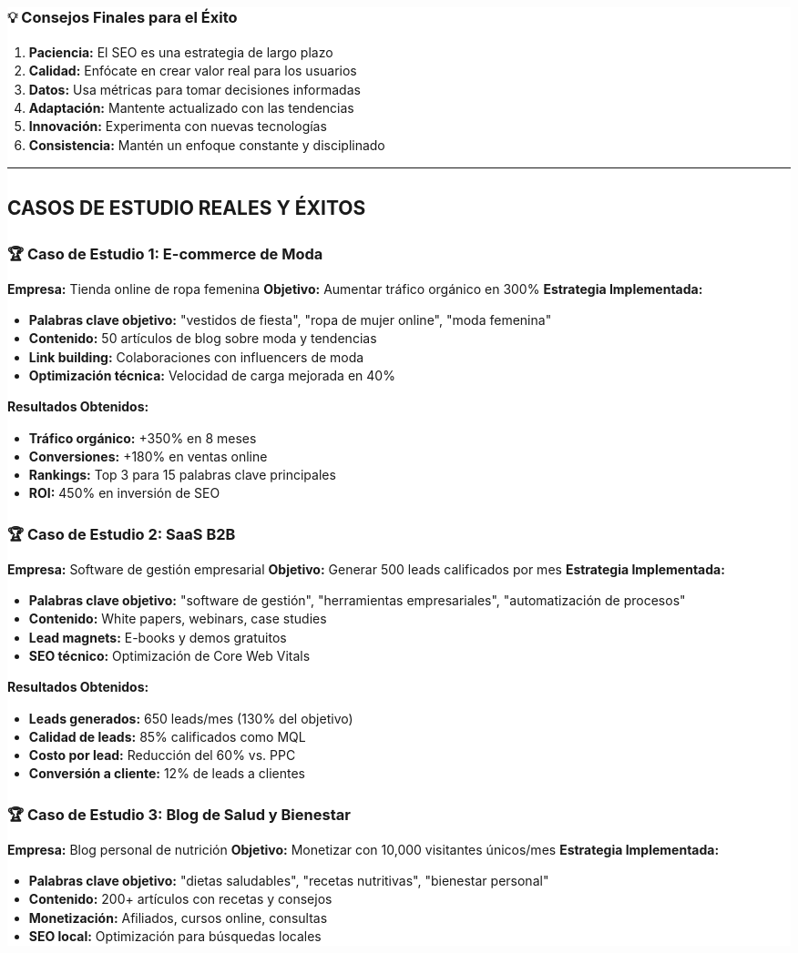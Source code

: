 ### 💡 Consejos Finales para el Éxito
1. **Paciencia:** El SEO es una estrategia de largo plazo
2. **Calidad:** Enfócate en crear valor real para los usuarios
3. **Datos:** Usa métricas para tomar decisiones informadas
4. **Adaptación:** Mantente actualizado con las tendencias
5. **Innovación:** Experimenta con nuevas tecnologías
6. **Consistencia:** Mantén un enfoque constante y disciplinado

---

## CASOS DE ESTUDIO REALES Y ÉXITOS

### 🏆 Caso de Estudio 1: E-commerce de Moda
**Empresa:** Tienda online de ropa femenina
**Objetivo:** Aumentar tráfico orgánico en 300%
**Estrategia Implementada:**
- **Palabras clave objetivo:** "vestidos de fiesta", "ropa de mujer online", "moda femenina"
- **Contenido:** 50 artículos de blog sobre moda y tendencias
- **Link building:** Colaboraciones con influencers de moda
- **Optimización técnica:** Velocidad de carga mejorada en 40%

**Resultados Obtenidos:**
- **Tráfico orgánico:** +350% en 8 meses
- **Conversiones:** +180% en ventas online
- **Rankings:** Top 3 para 15 palabras clave principales
- **ROI:** 450% en inversión de SEO

### 🏆 Caso de Estudio 2: SaaS B2B
**Empresa:** Software de gestión empresarial
**Objetivo:** Generar 500 leads calificados por mes
**Estrategia Implementada:**
- **Palabras clave objetivo:** "software de gestión", "herramientas empresariales", "automatización de procesos"
- **Contenido:** White papers, webinars, case studies
- **Lead magnets:** E-books y demos gratuitos
- **SEO técnico:** Optimización de Core Web Vitals

**Resultados Obtenidos:**
- **Leads generados:** 650 leads/mes (130% del objetivo)
- **Calidad de leads:** 85% calificados como MQL
- **Costo por lead:** Reducción del 60% vs. PPC
- **Conversión a cliente:** 12% de leads a clientes

### 🏆 Caso de Estudio 3: Blog de Salud y Bienestar
**Empresa:** Blog personal de nutrición
**Objetivo:** Monetizar con 10,000 visitantes únicos/mes
**Estrategia Implementada:**
- **Palabras clave objetivo:** "dietas saludables", "recetas nutritivas", "bienestar personal"
- **Contenido:** 200+ artículos con recetas y consejos
- **Monetización:** Afiliados, cursos online, consultas
- **SEO local:** Optimización para búsquedas locales
